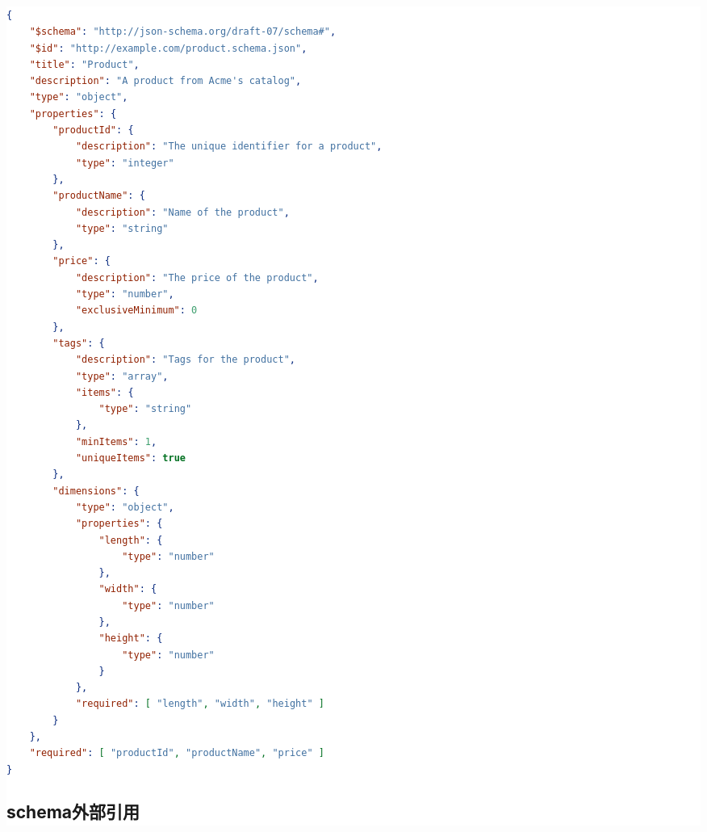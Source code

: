 ```json
{
    "$schema": "http://json-schema.org/draft-07/schema#",
    "$id": "http://example.com/product.schema.json",
    "title": "Product",
    "description": "A product from Acme's catalog",
    "type": "object",
    "properties": {
        "productId": {
            "description": "The unique identifier for a product",
            "type": "integer"
        },
        "productName": {
            "description": "Name of the product",
            "type": "string"
        },
        "price": {
            "description": "The price of the product",
            "type": "number",
            "exclusiveMinimum": 0
        },
        "tags": {
            "description": "Tags for the product",
            "type": "array",
            "items": {
                "type": "string"
            },
            "minItems": 1,
            "uniqueItems": true
        },
        "dimensions": {
            "type": "object",
            "properties": {
                "length": {
                    "type": "number"
                },
                "width": {
                    "type": "number"
                },
                "height": {
                    "type": "number"
                }
            },
            "required": [ "length", "width", "height" ]
        }
    },
    "required": [ "productId", "productName", "price" ]
}
```



## schema外部引用
